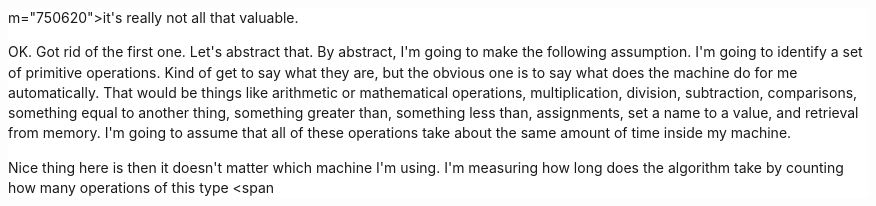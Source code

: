   m="750620">it's</span> <span m="750660">really</span> <span
  m="750990">not</span> <span m="751650">all</span> <span m="751800">that</span>
  <span m="751950">valuable.</span></p><p><span m="753630">OK.</span> <span
  m="754230">Got</span> <span m="754410">rid</span> <span m="754530">of</span>
  <span m="754590">the</span> <span m="754710">first</span> <span
  m="754950">one.</span> <span m="756265">Let's</span> <span
  m="756540">abstract</span> <span m="757200">that.</span> <span
  m="759320">By</span> <span m="759480">abstract,</span> <span
  m="760080">I'm</span> <span m="760140">going</span> <span m="760260">to</span>
  <span m="760350">make</span> <span m="760500">the</span> <span
  m="760620">following</span> <span m="761190">assumption.</span> <span
  m="761730">I'm</span> <span m="761850">going</span> <span m="762090">to</span>
  <span m="762240">identify</span> <span m="763020">a</span> <span
  m="763140">set</span> <span m="763560">of</span> <span
  m="763800">primitive</span> <span m="764550">operations.</span> <span
  m="766090">Kind</span> <span m="766380">of</span> <span m="766470">get</span>
  <span m="766620">to</span> <span m="766740">say</span> <span
  m="766920">what</span> <span m="767100">they</span> <span
  m="767250">are,</span> <span m="767400">but</span> <span m="767520">the</span>
  <span m="767640">obvious</span> <span m="767970">one</span> <span
  m="768150">is</span> <span m="768270">to</span> <span m="768330">say</span>
  <span m="768540">what</span> <span m="768660">does</span> <span
  m="768840">the</span> <span m="768930">machine</span> <span
  m="769650">do</span> <span m="769770">for</span> <span m="769980">me</span>
  <span m="770100">automatically.</span> <span m="771450">That</span> <span
  m="771690">would</span> <span m="771930">be</span> <span
  m="772110">things</span> <span m="772560">like</span> <span
  m="772890">arithmetic</span> <span m="773490">or</span> <span
  m="773550">mathematical</span> <span m="774300">operations,</span> <span
  m="775200">multiplication,</span> <span m="775860">division,</span> <span
  m="776940">subtraction,</span> <span m="778760">comparisons,</span> <span
  m="780380">something</span> <span m="780740">equal</span> <span
  m="781010">to</span> <span m="781160">another</span> <span
  m="781460">thing,</span> <span m="781670">something</span> <span
  m="782000">greater</span> <span m="782300">than,</span> <span
  m="782450">something</span> <span m="782810">less</span> <span
  m="783080">than,</span> <span m="784270">assignments,</span> <span
  m="785620">set</span> <span m="785950">a</span> <span m="786010">name</span>
  <span m="786460">to</span> <span m="786640">a</span> <span
  m="786670">value,</span> <span m="787960">and</span> <span
  m="788110">retrieval</span> <span m="788680">from</span> <span
  m="788860">memory.</span> <span m="789190">I'm</span> <span
  m="789340">going</span> <span m="789550">to</span> <span
  m="789640">assume</span> <span m="790660">that</span> <span
  m="790900">all</span> <span m="791230">of</span> <span m="791410">these</span>
  <span m="791830">operations</span> <span m="792580">take</span> <span
  m="792940">about</span> <span m="793360">the</span> <span
  m="793450">same</span> <span m="793750">amount</span> <span
  m="794050">of</span> <span m="794110">time</span> <span
  m="794410">inside</span> <span m="794740">my</span> <span
  m="794890">machine.</span></p><p><span m="797010">Nice</span> <span
  m="797190">thing</span> <span m="797370">here</span> <span
  m="797580">is</span> <span m="797730">then</span> <span m="797870">it</span>
  <span m="797940">doesn't</span> <span m="798180">matter</span> <span
  m="798420">which</span> <span m="798600">machine</span> <span
  m="798990">I'm</span> <span m="799110">using.</span> <span
  m="799410">I'm</span> <span m="799500">measuring</span> <span
  m="800020">how</span> <span m="800310">long</span> <span
  m="800580">does</span> <span m="800730">the</span> <span
  m="800820">algorithm</span> <span m="801270">take</span> <span
  m="801870">by</span> <span m="802050">counting</span> <span
  m="802620">how</span> <span m="802950">many</span> <span
  m="803190">operations</span> <span m="804090">of</span> <span
  m="804210">this</span> <span m="804450">type</span> <span